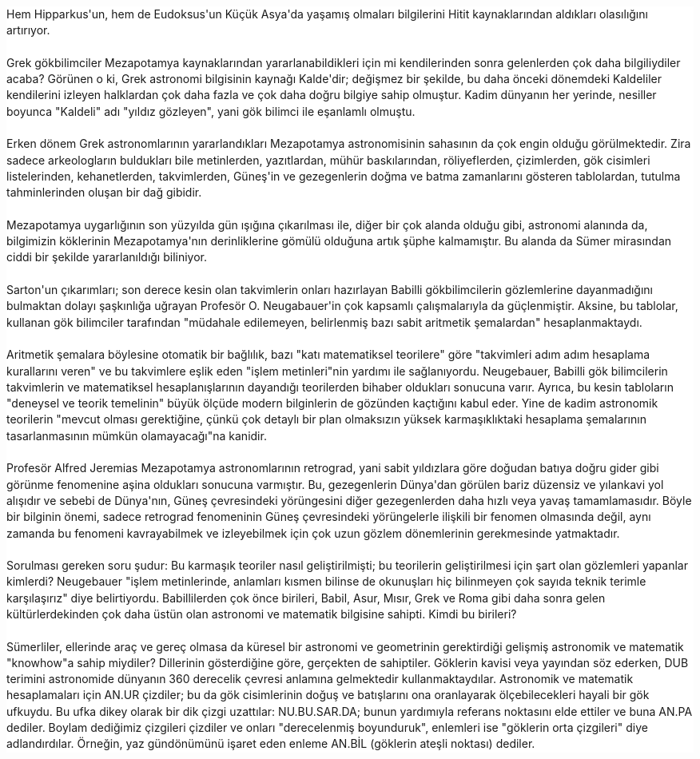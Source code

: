  Hem Hipparkus'un, hem de Eudoksus'un Küçük Asya'da yaşamış olmaları bilgilerini Hitit kaynaklarından aldıkları olasılığını artırıyor.
 <br/>
 <br/>
 Grek gökbilimciler Mezapotamya kaynaklarından yararlanabildikleri için mi kendilerinden sonra gelenlerden çok daha bilgiliydiler acaba? Görünen o ki, Grek astronomi bilgisinin kaynağı Kalde'dir; değişmez bir şekilde, bu daha önceki dönemdeki Kaldeliler kendilerini izleyen halklardan çok daha fazla ve çok daha doğru bilgiye sahip olmuştur. Kadim dünyanın her yerinde, nesiller boyunca "Kaldeli" adı "yıldız gözleyen", yani gök bilimci ile eşanlamlı olmuştu.
 <br/>
 <br/>
 Erken dönem Grek astronomlarının yararlandıkları Mezapotamya astronomisinin sahasının da çok engin olduğu görülmektedir. Zira sadece arkeologların buldukları bile metinlerden, yazıtlardan, mühür baskılarından, röliyeflerden, çizimlerden, gök cisimleri listelerinden, kehanetlerden, takvimlerden, Güneş'in ve gezegenlerin doğma ve batma zamanlarını gösteren tablolardan, tutulma tahminlerinden oluşan bir dağ gibidir.
 <br/>
 <br/>
 Mezapotamya uygarlığının son yüzyılda gün ışığına çıkarılması ile, diğer bir çok alanda olduğu gibi, astronomi alanında da, bilgimizin köklerinin Mezapotamya'nın derinliklerine gömülü olduğuna artık şüphe kalmamıştır. Bu alanda da Sümer mirasından ciddi bir şekilde yararlanıldığı biliniyor.
 <br/>
 <br/>
 Sarton'un çıkarımları; son derece kesin olan takvimlerin onları hazırlayan Babilli gökbilimcilerin gözlemlerine dayanmadığını bulmaktan dolayı şaşkınlığa uğrayan Profesör O. Neugabauer'in çok kapsamlı çalışmalarıyla da güçlenmiştir. Aksine, bu tablolar, kullanan gök bilimciler tarafından "müdahale edilemeyen, belirlenmiş bazı sabit aritmetik şemalardan" hesaplanmaktaydı.
 <br/>
 <br/>
 Aritmetik şemalara böylesine otomatik bir bağlılık, bazı "katı matematiksel teorilere" göre "takvimleri adım adım hesaplama kurallarını veren" ve bu takvimlere eşlik eden "işlem metinleri"nin yardımı ile sağlanıyordu. Neugebauer, Babilli gök bilimcilerin takvimlerin ve matematiksel hesaplanışlarının dayandığı teorilerden bihaber oldukları sonucuna varır. Ayrıca, bu kesin tabloların "deneysel ve teorik temelinin" büyük ölçüde modern bilginlerin de gözünden kaçtığını kabul eder. Yine de kadim astronomik teorilerin "mevcut olması gerektiğine, çünkü çok detaylı bir plan olmaksızın yüksek karmaşıklıktaki hesaplama şemalarının tasarlanmasının mümkün olamayacağı"na kanidir.
 <br/>
 <br/>
 Profesör Alfred Jeremias Mezapotamya astronomlarının retrograd, yani sabit yıldızlara göre doğudan batıya doğru gider gibi görünme fenomenine aşina oldukları sonucuna varmıştır. Bu, gezegenlerin Dünya'dan görülen bariz düzensiz ve yılankavi yol alışıdır ve sebebi de Dünya'nın, Güneş çevresindeki yörüngesini diğer gezegenlerden daha hızlı veya yavaş tamamlamasıdır. Böyle bir bilginin önemi, sadece retrograd fenomeninin Güneş çevresindeki yörüngelerle ilişkili bir fenomen olmasında değil, aynı zamanda bu fenomeni kavrayabilmek ve izleyebilmek için çok uzun gözlem dönemlerinin gerekmesinde yatmaktadır.
 <br/>
 <br/>
 Sorulması gereken soru şudur: Bu karmaşık teoriler nasıl geliştirilmişti; bu teorilerin geliştirilmesi için şart olan gözlemleri yapanlar kimlerdi? Neugebauer "işlem metinlerinde, anlamları kısmen bilinse de okunuşları hiç bilinmeyen çok sayıda teknik terimle karşılaşırız" diye belirtiyordu. Babillilerden çok önce birileri, Babil, Asur, Mısır, Grek ve Roma gibi daha sonra gelen kültürlerdekinden çok daha üstün olan astronomi ve matematik bilgisine sahipti. Kimdi bu birileri?
 <br/>
 <br/>
 Sümerliler, ellerinde araç ve gereç olmasa da küresel bir astronomi ve geometrinin gerektirdiği gelişmiş astronomik ve matematik "knowhow"a sahip miydiler? Dillerinin gösterdiğine göre, gerçekten de sahiptiler. Göklerin kavisi veya yayından söz ederken, DUB terimini astronomide dünyanın 360 derecelik çevresi anlamına gelmektedir kullanmaktaydılar. Astronomik ve matematik hesaplamaları için AN.UR çizdiler; bu da gök cisimlerinin doğuş ve batışlarını ona oranlayarak ölçebilecekleri hayali bir gök ufkuydu. Bu ufka dikey olarak bir dik çizgi uzattılar: NU.BU.SAR.DA; bunun yardımıyla referans noktasını elde ettiler ve buna AN.PA dediler. Boylam dediğimiz çizgileri çizdiler ve onları "derecelenmiş boyunduruk", enlemleri ise "göklerin orta çizgileri" diye adlandırdılar. Örneğin, yaz gündönümünü işaret eden enleme AN.BİL (göklerin ateşli noktası) dediler.
 <br/>